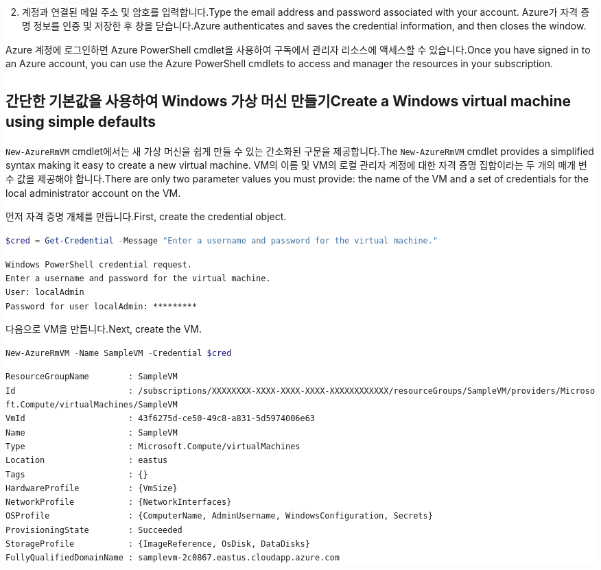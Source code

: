 2. <span data-ttu-id="1274f-126">계정과 연결된 메일 주소 및 암호를 입력합니다.</span><span class="sxs-lookup"><span data-stu-id="1274f-126">Type the email address and password associated with your account.</span></span> <span data-ttu-id="1274f-127">Azure가 자격 증명 정보를 인증 및 저장한 후 창을 닫습니다.</span><span class="sxs-lookup"><span data-stu-id="1274f-127">Azure authenticates and saves the credential information, and then closes the window.</span></span>

<span data-ttu-id="1274f-128">Azure 계정에 로그인하면 Azure PowerShell cmdlet을 사용하여 구독에서 관리자 리소스에 액세스할 수 있습니다.</span><span class="sxs-lookup"><span data-stu-id="1274f-128">Once you have signed in to an Azure account, you can use the Azure PowerShell cmdlets to access and manager the resources in your subscription.</span></span>

## <a name="create-a-windows-virtual-machine-using-simple-defaults"></a><span data-ttu-id="1274f-129">간단한 기본값을 사용하여 Windows 가상 머신 만들기</span><span class="sxs-lookup"><span data-stu-id="1274f-129">Create a Windows virtual machine using simple defaults</span></span>

<span data-ttu-id="1274f-130">`New-AzureRmVM` cmdlet에서는 새 가상 머신을 쉽게 만들 수 있는 간소화된 구문을 제공합니다.</span><span class="sxs-lookup"><span data-stu-id="1274f-130">The `New-AzureRmVM` cmdlet provides a simplified syntax making it easy to create a new virtual machine.</span></span> <span data-ttu-id="1274f-131">VM의 이름 및 VM의 로컬 관리자 계정에 대한 자격 증명 집합이라는 두 개의 매개 변수 값을 제공해야 합니다.</span><span class="sxs-lookup"><span data-stu-id="1274f-131">There are only two parameter values you must provide: the name of the VM and a set of credentials for the local administrator account on the VM.</span></span>

<span data-ttu-id="1274f-132">먼저 자격 증명 개체를 만듭니다.</span><span class="sxs-lookup"><span data-stu-id="1274f-132">First, create the credential object.</span></span>

```powershell
$cred = Get-Credential -Message "Enter a username and password for the virtual machine."
```

```Output
Windows PowerShell credential request.
Enter a username and password for the virtual machine.
User: localAdmin
Password for user localAdmin: *********
```
<span data-ttu-id="1274f-133">다음으로 VM을 만듭니다.</span><span class="sxs-lookup"><span data-stu-id="1274f-133">Next, create the VM.</span></span>

```powershell
New-AzureRmVM -Name SampleVM -Credential $cred
```

```Output
ResourceGroupName        : SampleVM
Id                       : /subscriptions/XXXXXXXX-XXXX-XXXX-XXXX-XXXXXXXXXXXX/resourceGroups/SampleVM/providers/Microsoft.Compute/virtualMachines/SampleVM
VmId                     : 43f6275d-ce50-49c8-a831-5d5974006e63
Name                     : SampleVM
Type                     : Microsoft.Compute/virtualMachines
Location                 : eastus
Tags                     : {}
HardwareProfile          : {VmSize}
NetworkProfile           : {NetworkInterfaces}
OSProfile                : {ComputerName, AdminUsername, WindowsConfiguration, Secrets}
ProvisioningState        : Succeeded
StorageProfile           : {ImageReference, OsDisk, DataDisks}
FullyQualifiedDomainName : samplevm-2c0867.eastus.cloudapp.azure.com
```
